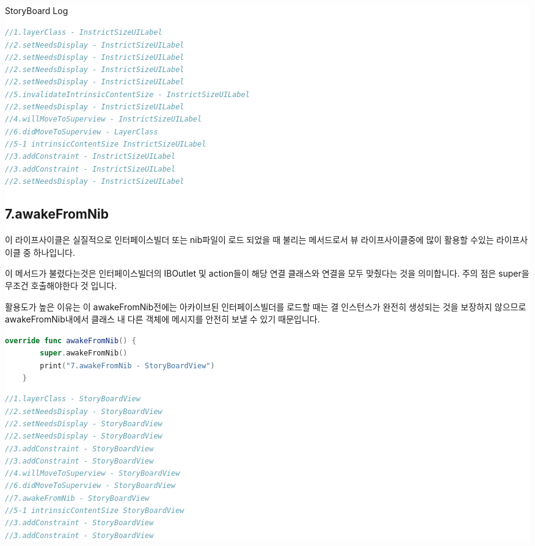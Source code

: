 

StoryBoard Log



```swift
//1.layerClass - InstrictSizeUILabel
//2.setNeedsDisplay - InstrictSizeUILabel
//2.setNeedsDisplay - InstrictSizeUILabel
//2.setNeedsDisplay - InstrictSizeUILabel
//2.setNeedsDisplay - InstrictSizeUILabel
//5.invalidateIntrinsicContentSize - InstrictSizeUILabel
//2.setNeedsDisplay - InstrictSizeUILabel
//4.willMoveToSuperview - InstrictSizeUILabel
//6.didMoveToSuperview - LayerClass
//5-1 intrinsicContentSize InstrictSizeUILabel
//3.addConstraint - InstrictSizeUILabel
//3.addConstraint - InstrictSizeUILabel
//2.setNeedsDisplay - InstrictSizeUILabel

```

 



## 7.awakeFromNib

이 라이프사이클은 실질적으로 인터페이스빌더 또는 nib파일이 로드 되었을 때  불리는 메서드로서  뷰 라이프사이클중에  많이 활용할 수있는 라이프사이클 중 하나입니다.

이 메서드가 불렸다는것은 인터페이스빌더의 IBOutlet 및 action들이 해당 연결 클래스와 연결을 모두 맞췄다는 것을 의미합니다. 주의 점은  super을 무조건 호출해야한다 것 입니다. 

활용도가 높은 이유는 이 awakeFromNib전에는 아카이브된  인터페이스빌더를 로드할 때는 결 인스턴스가 완전히 생성되는 것을 보장하지 않으므로  awakeFromNib내에서  클래스 내 다른 객체에 메시지를 안전히 보낼 수 있기 때문입니다.

```swift
override func awakeFromNib() {
        super.awakeFromNib()
        print("7.awakeFromNib - StoryBoardView")
    }
```



```swift
//1.layerClass - StoryBoardView
//2.setNeedsDisplay - StoryBoardView
//2.setNeedsDisplay - StoryBoardView
//2.setNeedsDisplay - StoryBoardView
//3.addConstraint - StoryBoardView
//3.addConstraint - StoryBoardView
//4.willMoveToSuperview - StoryBoardView
//6.didMoveToSuperview - StoryBoardView
//7.awakeFromNib - StoryBoardView
//5-1 intrinsicContentSize StoryBoardView
//3.addConstraint - StoryBoardView
//3.addConstraint - StoryBoardView
```
